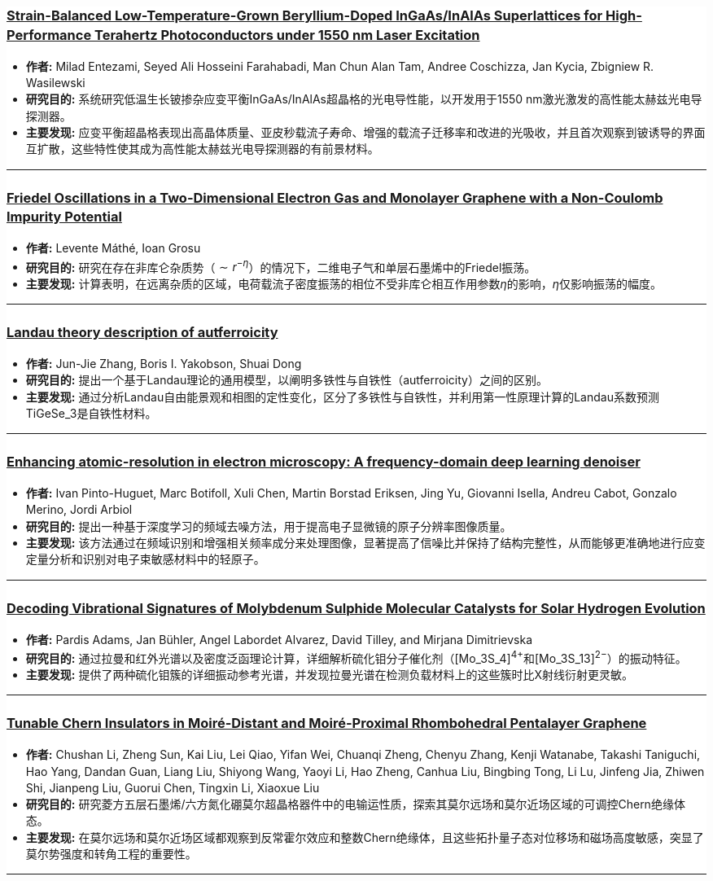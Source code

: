 
### [Strain-Balanced Low-Temperature-Grown Beryllium-Doped InGaAs/InAlAs Superlattices for High-Performance Terahertz Photoconductors under 1550 nm Laser Excitation](http://arxiv.org/abs/2505.01840v1)
- **作者:** Milad Entezami, Seyed Ali Hosseini Farahabadi, Man Chun Alan Tam, Andree Coschizza, Jan Kycia, Zbigniew R. Wasilewski
- **研究目的:** 系统研究低温生长铍掺杂应变平衡InGaAs/InAlAs超晶格的光电导性能，以开发用于1550 nm激光激发的高性能太赫兹光电导探测器。
- **主要发现:** 应变平衡超晶格表现出高晶体质量、亚皮秒载流子寿命、增强的载流子迁移率和改进的光吸收，并且首次观察到铍诱导的界面互扩散，这些特性使其成为高性能太赫兹光电导探测器的有前景材料。

---

### [Friedel Oscillations in a Two-Dimensional Electron Gas and Monolayer Graphene with a Non-Coulomb Impurity Potential](http://arxiv.org/abs/2505.01835v1)
- **作者:** Levente Máthé, Ioan Grosu
- **研究目的:** 研究在存在非库仑杂质势（$\sim r^{-\eta}$）的情况下，二维电子气和单层石墨烯中的Friedel振荡。
- **主要发现:** 计算表明，在远离杂质的区域，电荷载流子密度振荡的相位不受非库仑相互作用参数$\eta$的影响，$\eta$仅影响振荡的幅度。

---

### [Landau theory description of autferroicity](http://arxiv.org/abs/2505.01792v1)
- **作者:** Jun-Jie Zhang, Boris I. Yakobson, Shuai Dong
- **研究目的:** 提出一个基于Landau理论的通用模型，以阐明多铁性与自铁性（autferroicity）之间的区别。
- **主要发现:** 通过分析Landau自由能景观和相图的定性变化，区分了多铁性与自铁性，并利用第一性原理计算的Landau系数预测TiGeSe$\_3$是自铁性材料。

---

### [Enhancing atomic-resolution in electron microscopy: A frequency-domain deep learning denoiser](http://arxiv.org/abs/2505.01789v1)
- **作者:** Ivan Pinto-Huguet, Marc Botifoll, Xuli Chen, Martin Borstad Eriksen, Jing Yu, Giovanni Isella, Andreu Cabot, Gonzalo Merino, Jordi Arbiol
- **研究目的:** 提出一种基于深度学习的频域去噪方法，用于提高电子显微镜的原子分辨率图像质量。
- **主要发现:** 该方法通过在频域识别和增强相关频率成分来处理图像，显著提高了信噪比并保持了结构完整性，从而能够更准确地进行应变定量分析和识别对电子束敏感材料中的轻原子。

---

### [Decoding Vibrational Signatures of Molybdenum Sulphide Molecular Catalysts for Solar Hydrogen Evolution](http://arxiv.org/abs/2505.01772v1)
- **作者:** Pardis Adams, Jan Bühler, Angel Labordet Alvarez, David Tilley, and Mirjana Dimitrievska
- **研究目的:** 通过拉曼和红外光谱以及密度泛函理论计算，详细解析硫化钼分子催化剂（[Mo$\_3$S$\_4$]$^{4+}$和[Mo$\_3$S$\_{13}$]$^{2-}$）的振动特征。
- **主要发现:** 提供了两种硫化钼簇的详细振动参考光谱，并发现拉曼光谱在检测负载材料上的这些簇时比X射线衍射更灵敏。

---

### [Tunable Chern Insulators in Moiré-Distant and Moiré-Proximal Rhombohedral Pentalayer Graphene](http://arxiv.org/abs/2505.01767v1)
- **作者:** Chushan Li, Zheng Sun, Kai Liu, Lei Qiao, Yifan Wei, Chuanqi Zheng, Chenyu Zhang, Kenji Watanabe, Takashi Taniguchi, Hao Yang, Dandan Guan, Liang Liu, Shiyong Wang, Yaoyi Li, Hao Zheng, Canhua Liu, Bingbing Tong, Li Lu, Jinfeng Jia, Zhiwen Shi, Jianpeng Liu, Guorui Chen, Tingxin Li, Xiaoxue Liu
- **研究目的:** 研究菱方五层石墨烯/六方氮化硼莫尔超晶格器件中的电输运性质，探索其莫尔远场和莫尔近场区域的可调控Chern绝缘体态。
- **主要发现:** 在莫尔远场和莫尔近场区域都观察到反常霍尔效应和整数Chern绝缘体，且这些拓扑量子态对位移场和磁场高度敏感，突显了莫尔势强度和转角工程的重要性。

---